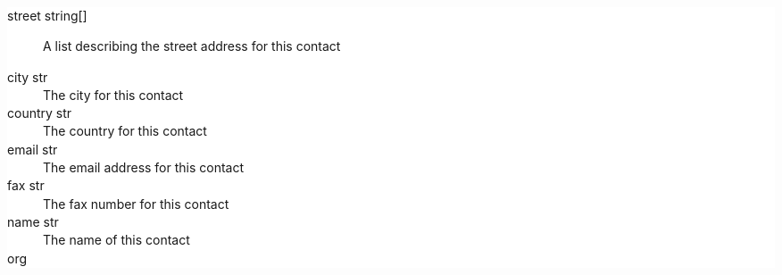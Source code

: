 <a data-swiftype-name="resource-property" data-swiftype-type="text" href="#street_nodejs" style="color: inherit; text-decoration: inherit;">street</a>
</span>
        <span class="property-indicator"></span>
        <span class="property-type">string[]</span>
    </dt>
    <dd>A list describing the street address for this contact</dd></dl>
</pulumi-choosable>
</div>

<div>
<pulumi-choosable type="language" values="python">
<dl class="resources-properties"><dt class="property-optional"
            title="Optional">
        <span id="city_python">
<a data-swiftype-name="resource-property" data-swiftype-type="text" href="#city_python" style="color: inherit; text-decoration: inherit;">city</a>
</span>
        <span class="property-indicator"></span>
        <span class="property-type">str</span>
    </dt>
    <dd>The city for this contact</dd><dt class="property-optional"
            title="Optional">
        <span id="country_python">
<a data-swiftype-name="resource-property" data-swiftype-type="text" href="#country_python" style="color: inherit; text-decoration: inherit;">country</a>
</span>
        <span class="property-indicator"></span>
        <span class="property-type">str</span>
    </dt>
    <dd>The country for this contact</dd><dt class="property-optional"
            title="Optional">
        <span id="email_python">
<a data-swiftype-name="resource-property" data-swiftype-type="text" href="#email_python" style="color: inherit; text-decoration: inherit;">email</a>
</span>
        <span class="property-indicator"></span>
        <span class="property-type">str</span>
    </dt>
    <dd>The email address for this contact</dd><dt class="property-optional"
            title="Optional">
        <span id="fax_python">
<a data-swiftype-name="resource-property" data-swiftype-type="text" href="#fax_python" style="color: inherit; text-decoration: inherit;">fax</a>
</span>
        <span class="property-indicator"></span>
        <span class="property-type">str</span>
    </dt>
    <dd>The fax number for this contact</dd><dt class="property-optional"
            title="Optional">
        <span id="name_python">
<a data-swiftype-name="resource-property" data-swiftype-type="text" href="#name_python" style="color: inherit; text-decoration: inherit;">name</a>
</span>
        <span class="property-indicator"></span>
        <span class="property-type">str</span>
    </dt>
    <dd>The name of this contact</dd><dt class="property-optional"
            title="Optional">
        <span id="org_python">
<a data-swiftype-name="resource-property" data-swiftype-type="text" href="#org_python" style="color: inherit; text-decoration: inherit;">org</a>
</span>
        <span class="property-indicator"></span>
